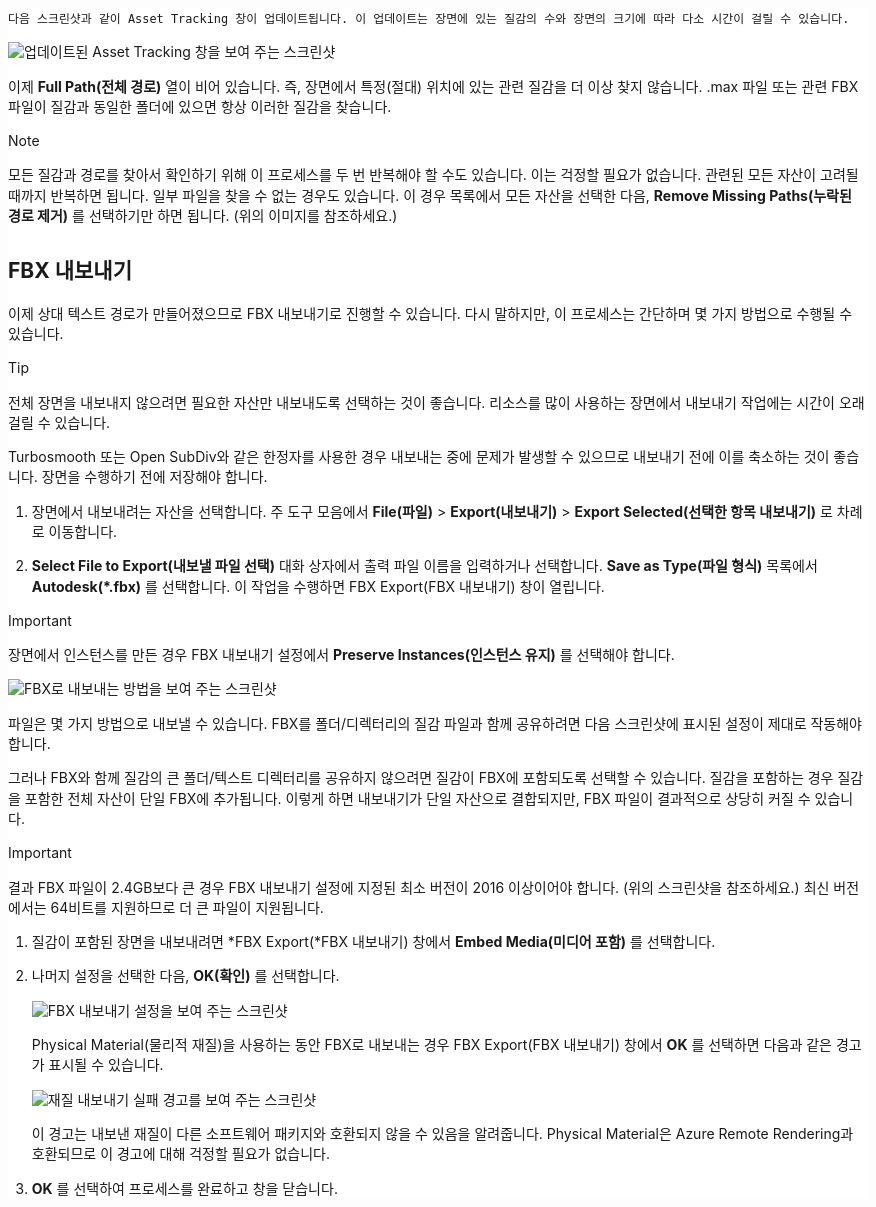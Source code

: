     다음 스크린샷과 같이 Asset Tracking 창이 업데이트됩니다. 이 업데이트는 장면에 있는 질감의 수와 장면의 크기에 따라 다소 시간이 걸릴 수 있습니다.
![업데이트된 Asset Tracking 창을 보여 주는 스크린샷](media/3dsmax/resolve-textures.jpg)

이제 **Full Path(전체 경로)** 열이 비어 있습니다. 즉, 장면에서 특정(절대) 위치에 있는 관련 질감을 더 이상 찾지 않습니다. .max 파일 또는 관련 FBX 파일이 질감과 동일한 폴더에 있으면 항상 이러한 질감을 찾습니다. 

>[!NOTE]
>모든 질감과 경로를 찾아서 확인하기 위해 이 프로세스를 두 번 반복해야 할 수도 있습니다. 이는 걱정할 필요가 없습니다. 관련된 모든 자산이 고려될 때까지 반복하면 됩니다. 일부 파일을 찾을 수 없는 경우도 있습니다. 이 경우 목록에서 모든 자산을 선택한 다음, **Remove Missing Paths(누락된 경로 제거)** 를 선택하기만 하면 됩니다. (위의 이미지를 참조하세요.)

## <a name="fbx-export"></a>FBX 내보내기

이제 상대 텍스트 경로가 만들어졌으므로 FBX 내보내기로 진행할 수 있습니다. 다시 말하지만, 이 프로세스는 간단하며 몇 가지 방법으로 수행될 수 있습니다. 

>[!TIP]
>전체 장면을 내보내지 않으려면 필요한 자산만 내보내도록 선택하는 것이 좋습니다. 리소스를 많이 사용하는 장면에서 내보내기 작업에는 시간이 오래 걸릴 수 있습니다.
>
>Turbosmooth 또는 Open SubDiv와 같은 한정자를 사용한 경우 내보내는 중에 문제가 발생할 수 있으므로 내보내기 전에 이를 축소하는 것이 좋습니다. 장면을 수행하기 전에 저장해야 합니다. 

1. 장면에서 내보내려는 자산을 선택합니다. 주 도구 모음에서 **File(파일)**  > **Export(내보내기)**  > **Export Selected(선택한 항목 내보내기)** 로 차례로 이동합니다.

1. **Select File to Export(내보낼 파일 선택)** 대화 상자에서 출력 파일 이름을 입력하거나 선택합니다. **Save as Type(파일 형식)** 목록에서 **Autodesk(*.fbx)** 를 선택합니다. 이 작업을 수행하면 FBX Export(FBX 내보내기) 창이 열립니다.

  >[!IMPORTANT] 
  >장면에서 인스턴스를 만든 경우 FBX 내보내기 설정에서 **Preserve Instances(인스턴스 유지)** 를 선택해야 합니다. 

  ![FBX로 내보내는 방법을 보여 주는 스크린샷](media/3dsmax/fbx-export.jpg)

  파일은 몇 가지 방법으로 내보낼 수 있습니다. FBX를 폴더/디렉터리의 질감 파일과 함께 공유하려면 다음 스크린샷에 표시된 설정이 제대로 작동해야 합니다. 

   그러나 FBX와 함께 질감의 큰 폴더/텍스트 디렉터리를 공유하지 않으려면 질감이 FBX에 포함되도록 선택할 수 있습니다. 질감을 포함하는 경우 질감을 포함한 전체 자산이 단일 FBX에 추가됩니다. 이렇게 하면 내보내기가 단일 자산으로 결합되지만, FBX 파일이 결과적으로 상당히 커질 수 있습니다.

   >[!IMPORTANT]
   >결과 FBX 파일이 2.4GB보다 큰 경우 FBX 내보내기 설정에 지정된 최소 버전이 2016 이상이어야 합니다. (위의 스크린샷을 참조하세요.) 최신 버전에서는 64비트를 지원하므로 더 큰 파일이 지원됩니다.

1. 질감이 포함된 장면을 내보내려면 *FBX Export(*FBX 내보내기) 창에서 **Embed Media(미디어 포함)** 를 선택합니다. 

1. 나머지 설정을 선택한 다음, **OK(확인)** 를 선택합니다.

    ![FBX 내보내기 설정을 보여 주는 스크린샷](media/3dsmax/fbx-settings.jpg)


   Physical Material(물리적 재질)을 사용하는 동안 FBX로 내보내는 경우 FBX Export(FBX 내보내기) 창에서 **OK** 를 선택하면 다음과 같은 경고가 표시될 수 있습니다. 

   ![재질 내보내기 실패 경고를 보여 주는 스크린샷](media/3dsmax/export-warnings.jpg)

   이 경고는 내보낸 재질이 다른 소프트웨어 패키지와 호환되지 않을 수 있음을 알려줍니다. Physical Material은 Azure Remote Rendering과 호환되므로 이 경고에 대해 걱정할 필요가 없습니다. 

1. **OK** 를 선택하여 프로세스를 완료하고 창을 닫습니다.
